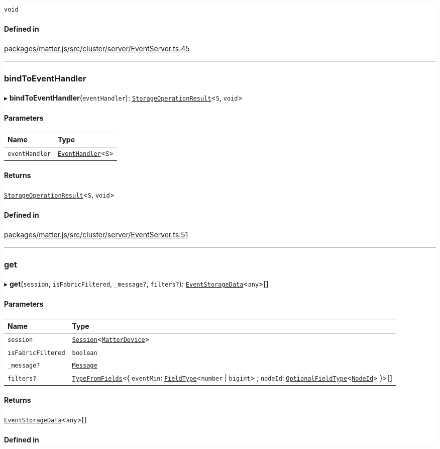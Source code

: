 `void`

#### Defined in

[packages/matter.js/src/cluster/server/EventServer.ts:45](https://github.com/project-chip/matter.js/blob/2d9f2165d2672864fda3496a6d0d5f93597f82c6/packages/matter.js/src/cluster/server/EventServer.ts#L45)

___

### bindToEventHandler

▸ **bindToEventHandler**(`eventHandler`): [`StorageOperationResult`](../modules/storage_export.md#storageoperationresult)\<`S`, `void`\>

#### Parameters

| Name | Type |
| :------ | :------ |
| `eventHandler` | [`EventHandler`](protocol_interaction_export.EventHandler.md)\<`S`\> |

#### Returns

[`StorageOperationResult`](../modules/storage_export.md#storageoperationresult)\<`S`, `void`\>

#### Defined in

[packages/matter.js/src/cluster/server/EventServer.ts:51](https://github.com/project-chip/matter.js/blob/2d9f2165d2672864fda3496a6d0d5f93597f82c6/packages/matter.js/src/cluster/server/EventServer.ts#L51)

___

### get

▸ **get**(`session`, `isFabricFiltered`, `_message?`, `filters?`): [`EventStorageData`](../interfaces/protocol_interaction_export.EventStorageData.md)\<`any`\>[]

#### Parameters

| Name | Type |
| :------ | :------ |
| `session` | [`Session`](session_export.Session.md)\<[`MatterDevice`](behavior_cluster_export._internal_.MatterDevice.md)\> |
| `isFabricFiltered` | `boolean` |
| `_message?` | [`Message`](../interfaces/codec_export.Message.md) |
| `filters?` | [`TypeFromFields`](../modules/tlv_export.md#typefromfields)\<\{ `eventMin`: [`FieldType`](../interfaces/tlv_export.FieldType.md)\<`number` \| `bigint`\> ; `nodeId`: [`OptionalFieldType`](../interfaces/tlv_export.OptionalFieldType.md)\<[`NodeId`](../modules/datatype_export.md#nodeid)\>  }\>[] |

#### Returns

[`EventStorageData`](../interfaces/protocol_interaction_export.EventStorageData.md)\<`any`\>[]

#### Defined in
